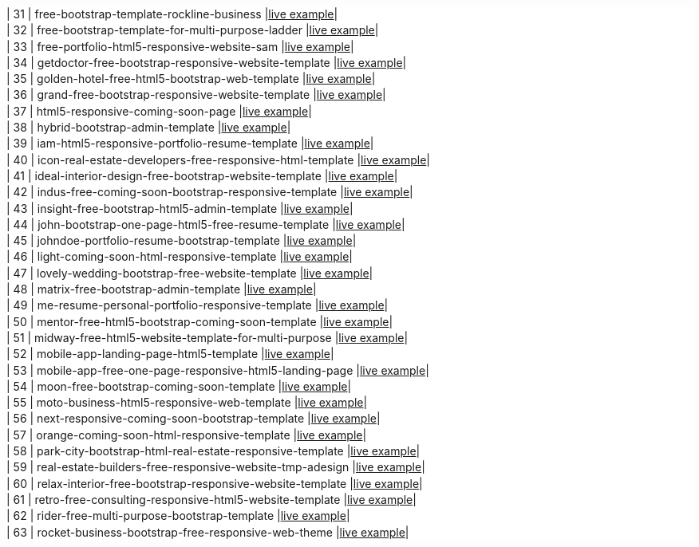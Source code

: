 |  31   | free-bootstrap-template-rockline-business					      |[live example](https://yo8aiv.github.io/website-tmp/free-bootstrap-template-rockline-business/)|					      
|  32   | free-bootstrap-template-for-multi-purpose-ladder			      |[live example](https://yo8aiv.github.io/website-tmp/free-bootstrap-template-for-multi-purpose-ladder/)|			      
|  33   | free-portfolio-html5-responsive-website-sam					      |[live example](https://yo8aiv.github.io/website-tmp/free-portfolio-html5-responsive-website-sam/)|					      
|  34   | getdoctor-free-bootstrap-responsive-website-template		      |[live example](https://yo8aiv.github.io/website-tmp/getdoctor-free-bootstrap-responsive-website-template/)|		      
|  35   | golden-hotel-free-html5-bootstrap-web-template				      |[live example](https://yo8aiv.github.io/website-tmp/golden-hotel-free-html5-bootstrap-web-template/)|				      
|  36   | grand-free-bootstrap-responsive-website-template			      |[live example](https://yo8aiv.github.io/website-tmp/grand-free-bootstrap-responsive-website-template/)|			      
|  37   | html5-responsive-coming-soon-page							      |[live example](https://yo8aiv.github.io/website-tmp/html5-responsive-coming-soon-page/)|							      
|  38   | hybrid-bootstrap-admin-template								      |[live example](https://yo8aiv.github.io/website-tmp/hybrid-bootstrap-admin-template/)|								      
|  39  | iam-html5-responsive-portfolio-resume-template				      |[live example](https://yo8aiv.github.io/website-tmp/iam-html5-responsive-portfolio-resume-template/)|				      
|  40   | icon-real-estate-developers-free-responsive-html-template	      |[live example](https://yo8aiv.github.io/website-tmp/icon-real-estate-developers-free-responsive-html-template/)|	      
|  41   | ideal-interior-design-free-bootstrap-website-template		      |[live example](https://yo8aiv.github.io/website-tmp/ideal-interior-design-free-bootstrap-website-template/)|		      
|  42   | indus-free-coming-soon-bootstrap-responsive-template		      |[live example](https://yo8aiv.github.io/website-tmp/indus-free-coming-soon-bootstrap-responsive-template/)|		      
|  43   | insight-free-bootstrap-html5-admin-template					      |[live example](https://yo8aiv.github.io/website-tmp/insight-free-bootstrap-html5-admin-template/)|					      
|  44   | john-bootstrap-one-page-html5-free-resume-template			      |[live example](https://yo8aiv.github.io/website-tmp/john-bootstrap-one-page-html5-free-resume-template/)|			      
|  45   | johndoe-portfolio-resume-bootstrap-template					      |[live example](https://yo8aiv.github.io/website-tmp/johndoe-portfolio-resume-bootstrap-template/)|					      
|  46   | light-coming-soon-html-responsive-template					      |[live example](https://yo8aiv.github.io/website-tmp/light-coming-soon-html-responsive-template/)|					      
|  47   | lovely-wedding-bootstrap-free-website-template				      |[live example](https://yo8aiv.github.io/website-tmp/lovely-wedding-bootstrap-free-website-template/)|				      
|  48   | matrix-free-bootstrap-admin-template						      |[live example](https://yo8aiv.github.io/website-tmp/matrix-free-bootstrap-admin-template/)|						      
|  49   | me-resume-personal-portfolio-responsive-template			      |[live example](https://yo8aiv.github.io/website-tmp/me-resume-personal-portfolio-responsive-template/)|			      
|  50   | mentor-free-html5-bootstrap-coming-soon-template			      |[live example](https://yo8aiv.github.io/website-tmp/mentor-free-html5-bootstrap-coming-soon-template/)|			      
|  51   | midway-free-html5-website-template-for-multi-purpose		      |[live example](https://yo8aiv.github.io/website-tmp/midway-free-html5-website-template-for-multi-purpose/)|		      
|  52   | mobile-app-landing-page-html5-template						      |[live example](https://yo8aiv.github.io/website-tmp/mobile-app-landing-page-html5-template/)|						      
|  53   | mobile-app-free-one-page-responsive-html5-landing-page		      |[live example](https://yo8aiv.github.io/website-tmp/mobile-app-free-one-page-responsive-html5-landing-page/)|		      
|  54   | moon-free-bootstrap-coming-soon-template					      |[live example](https://yo8aiv.github.io/website-tmp/moon-free-bootstrap-coming-soon-template/)|					      
|  55   | moto-business-html5-responsive-web-template					      |[live example](https://yo8aiv.github.io/website-tmp/moto-business-html5-responsive-web-template/)|					      
|  56   | next-responsive-coming-soon-bootstrap-template				      |[live example](https://yo8aiv.github.io/website-tmp/next-responsive-coming-soon-bootstrap-template/)|				      
|  57   | orange-coming-soon-html-responsive-template					      |[live example](https://yo8aiv.github.io/website-tmp/orange-coming-soon-html-responsive-template/)|					      
|  58   | park-city-bootstrap-html-real-estate-responsive-template	      |[live example](https://yo8aiv.github.io/website-tmp/park-city-bootstrap-html-real-estate-responsive-template/)|	      
|  59   | real-estate-builders-free-responsive-website-tmp-adesign	  |[live example](https://yo8aiv.github.io/website-tmp/real-estate-builders-free-responsive-website-tmp-adesign/)|	  
|  60   | relax-interior-free-bootstrap-responsive-website-template	      |[live example](https://yo8aiv.github.io/website-tmp/relax-interior-free-bootstrap-responsive-website-template/)|	      
|  61   | retro-free-consulting-responsive-html5-website-template		      |[live example](https://yo8aiv.github.io/website-tmp/retro-free-consulting-responsive-html5-website-template/)|		      
|  62   | rider-free-multi-purpose-bootstrap-template					      |[live example](https://yo8aiv.github.io/website-tmp/rider-free-multi-purpose-bootstrap-template/)|					      
|  63   | rocket-business-bootstrap-free-responsive-web-theme			      |[live example](https://yo8aiv.github.io/website-tmp/rocket-business-bootstrap-free-responsive-web-theme/)|			      